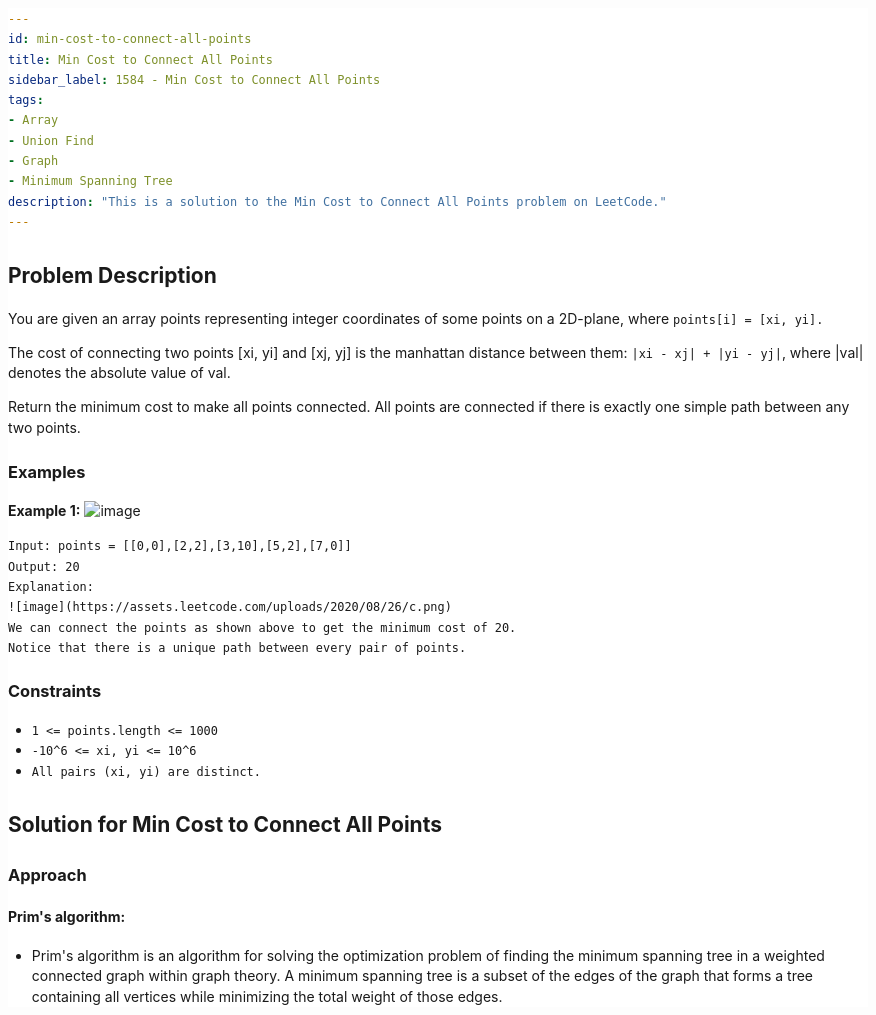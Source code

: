 ```yaml
---
id: min-cost-to-connect-all-points
title: Min Cost to Connect All Points
sidebar_label: 1584 - Min Cost to Connect All Points
tags:
- Array
- Union Find
- Graph
- Minimum Spanning Tree
description: "This is a solution to the Min Cost to Connect All Points problem on LeetCode."
---
```


## Problem Description
You are given an array points representing integer coordinates of some points on a 2D-plane, where `points[i] = [xi, yi].`

The cost of connecting two points [xi, yi] and [xj, yj] is the manhattan distance between them: `|xi - xj| + |yi - yj|`, where |val| denotes the absolute value of val.

Return the minimum cost to make all points connected. All points are connected if there is exactly one simple path between any two points.

### Examples
**Example 1:**
![image](https://assets.leetcode.com/uploads/2020/08/26/d.png)
```
Input: points = [[0,0],[2,2],[3,10],[5,2],[7,0]]
Output: 20
Explanation:
![image](https://assets.leetcode.com/uploads/2020/08/26/c.png)
We can connect the points as shown above to get the minimum cost of 20.
Notice that there is a unique path between every pair of points.

```

### Constraints
- `1 <= points.length <= 1000`
- `-10^6 <= xi, yi <= 10^6`
- `All pairs (xi, yi) are distinct.`

## Solution for Min Cost to Connect All Points
### Approach 
#### Prim's algorithm:

- Prim's algorithm is an algorithm for solving the optimization problem of finding the minimum spanning tree in a weighted connected graph within graph theory. A minimum spanning tree is a subset of the edges of the graph that forms a tree containing all vertices while minimizing the total weight of those edges.
